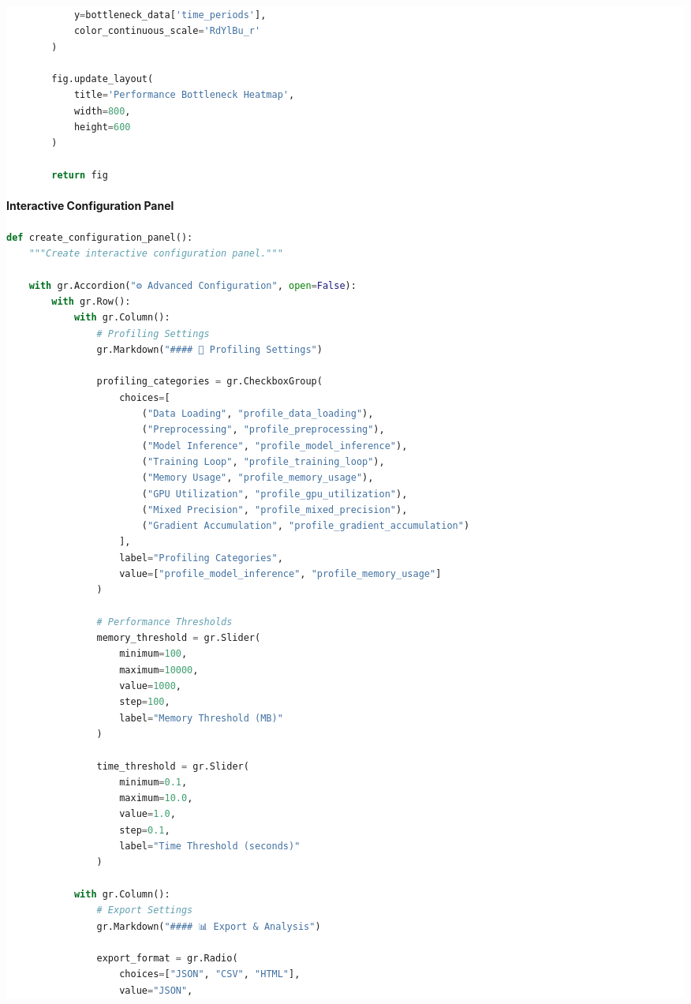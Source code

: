 ```python
            y=bottleneck_data['time_periods'],
            color_continuous_scale='RdYlBu_r'
        )
        
        fig.update_layout(
            title='Performance Bottleneck Heatmap',
            width=800,
            height=600
        )
        
        return fig
```

#### **Interactive Configuration Panel**
```python
def create_configuration_panel():
    """Create interactive configuration panel."""
    
    with gr.Accordion("⚙️ Advanced Configuration", open=False):
        with gr.Row():
            with gr.Column():
                # Profiling Settings
                gr.Markdown("#### 🔧 Profiling Settings")
                
                profiling_categories = gr.CheckboxGroup(
                    choices=[
                        ("Data Loading", "profile_data_loading"),
                        ("Preprocessing", "profile_preprocessing"),
                        ("Model Inference", "profile_model_inference"),
                        ("Training Loop", "profile_training_loop"),
                        ("Memory Usage", "profile_memory_usage"),
                        ("GPU Utilization", "profile_gpu_utilization"),
                        ("Mixed Precision", "profile_mixed_precision"),
                        ("Gradient Accumulation", "profile_gradient_accumulation")
                    ],
                    label="Profiling Categories",
                    value=["profile_model_inference", "profile_memory_usage"]
                )
                
                # Performance Thresholds
                memory_threshold = gr.Slider(
                    minimum=100,
                    maximum=10000,
                    value=1000,
                    step=100,
                    label="Memory Threshold (MB)"
                )
                
                time_threshold = gr.Slider(
                    minimum=0.1,
                    maximum=10.0,
                    value=1.0,
                    step=0.1,
                    label="Time Threshold (seconds)"
                )
            
            with gr.Column():
                # Export Settings
                gr.Markdown("#### 📊 Export & Analysis")
                
                export_format = gr.Radio(
                    choices=["JSON", "CSV", "HTML"],
                    value="JSON",
```